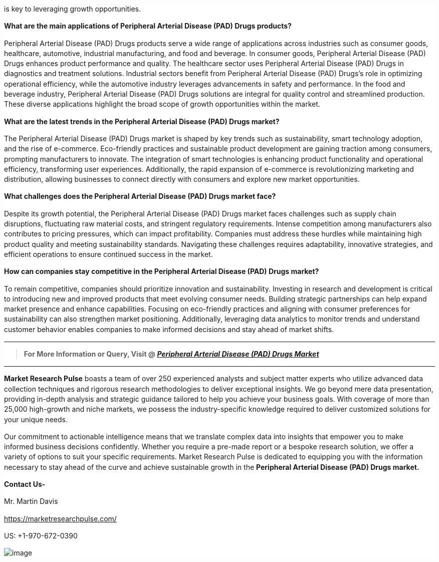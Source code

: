 is key to leveraging growth opportunities.</p><p><strong>What are the main applications of Peripheral Arterial Disease (PAD) Drugs products?</strong></p><p>Peripheral Arterial Disease (PAD) Drugs products serve a wide range of applications across industries such as consumer goods, healthcare, automotive, industrial manufacturing, and food and beverage. In consumer goods, Peripheral Arterial Disease (PAD) Drugs enhances product performance and quality. The healthcare sector uses Peripheral Arterial Disease (PAD) Drugs in diagnostics and treatment solutions. Industrial sectors benefit from Peripheral Arterial Disease (PAD) Drugs&rsquo;s role in optimizing operational efficiency, while the automotive industry leverages advancements in safety and performance. In the food and beverage industry, Peripheral Arterial Disease (PAD) Drugs solutions are integral for quality control and streamlined production. These diverse applications highlight the broad scope of growth opportunities within the market.</p><p><strong>What are the latest trends in the Peripheral Arterial Disease (PAD) Drugs market?</strong></p><p>The Peripheral Arterial Disease (PAD) Drugs market is shaped by key trends such as sustainability, smart technology adoption, and the rise of e-commerce. Eco-friendly practices and sustainable product development are gaining traction among consumers, prompting manufacturers to innovate. The integration of smart technologies is enhancing product functionality and operational efficiency, transforming user experiences. Additionally, the rapid expansion of e-commerce is revolutionizing marketing and distribution, allowing businesses to connect directly with consumers and explore new market opportunities.</p><p><strong>What challenges does the Peripheral Arterial Disease (PAD) Drugs market face?</strong></p><p>Despite its growth potential, the Peripheral Arterial Disease (PAD) Drugs market faces challenges such as supply chain disruptions, fluctuating raw material costs, and stringent regulatory requirements. Intense competition among manufacturers also contributes to pricing pressures, which can impact profitability. Companies must address these hurdles while maintaining high product quality and meeting sustainability standards. Navigating these challenges requires adaptability, innovative strategies, and efficient operations to ensure continued success in the market.</p><p><strong>How can companies stay competitive in the Peripheral Arterial Disease (PAD) Drugs market?</strong></p><p>To remain competitive, companies should prioritize innovation and sustainability. Investing in research and development is critical to introducing new and improved products that meet evolving consumer needs. Building strategic partnerships can help expand market presence and enhance capabilities. Focusing on eco-friendly practices and aligning with consumer preferences for sustainability can also strengthen market positioning. Additionally, leveraging data analytics to monitor trends and understand customer behavior enables companies to make informed decisions and stay ahead of market shifts.</p><hr /><blockquote><p><strong>For More Information or Query, Visit @&nbsp;<em><a href="https://marketresearchpulse.com/report/77308/peripheral-arterial-disease-pad-drugs-market?utm_source=Linkedin&utm_medium=030">Peripheral Arterial Disease (PAD) Drugs Market</a></em></strong></p></blockquote><hr /><p><strong>Market Research Pulse</strong> boasts a team of over 250 experienced analysts and subject matter experts who utilize advanced data collection techniques and rigorous research methodologies to deliver exceptional insights. We go beyond mere data presentation, providing in-depth analysis and strategic guidance tailored to help you achieve your business goals. With coverage of more than 25,000 high-growth and niche markets, we possess the industry-specific knowledge required to deliver customized solutions for your unique needs.</p><p>Our commitment to actionable intelligence means that we translate complex data into insights that empower you to make informed business decisions confidently. Whether you require a pre-made report or a bespoke research solution, we offer a variety of options to suit your specific requirements. Market Research Pulse is dedicated to equipping you with the information necessary to stay ahead of the curve and achieve sustainable growth in the <strong>Peripheral Arterial Disease (PAD) Drugs market.</strong></p><p><strong>Contact Us-</strong></p><p>Mr. Martin Davis</p><p>https://marketresearchpulse.com/</p><p>US: +1-970-672-0390</p>
![image](https://github.com/user-attachments/assets/5fee5e75-a460-4f7c-a370-3a10f8c02fea)
